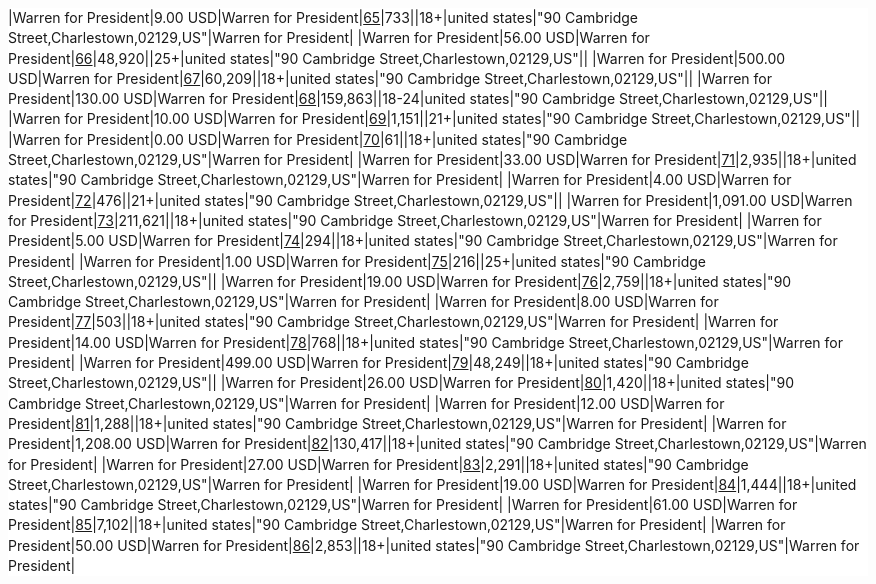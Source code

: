 |Warren for President|9.00 USD|Warren for President|[65](https://www.snap.com/political-ads/asset/7fc842dc47aec3da02bf6dc0a1b61c0353d6ea15f0ad32818fe6ec6be3b8dcdb?mediaType=jpg)|733||18+|united states|"90 Cambridge Street,Charlestown,02129,US"|Warren for President|
|Warren for President|56.00 USD|Warren for President|[66](https://www.snap.com/political-ads/asset/e5460004ef3fcdfbff1750fcfd0d1788634eee00a7dfe5383c3fb27c7c99ee58?mediaType=png)|48,920||25+|united states|"90 Cambridge Street,Charlestown,02129,US"||
|Warren for President|500.00 USD|Warren for President|[67](https://www.snap.com/political-ads/asset/e207a9cc388b9b58178eb6a848ba9099b75b5a153b3d2a95bf6638243af87749?mediaType=png)|60,209||18+|united states|"90 Cambridge Street,Charlestown,02129,US"||
|Warren for President|130.00 USD|Warren for President|[68](https://www.snap.com/political-ads/asset/646f1b6a5fa7ad4ea97e81666763dab0afb14e2cb330b864e0e1f9001650dd20?mediaType=png)|159,863||18-24|united states|"90 Cambridge Street,Charlestown,02129,US"||
|Warren for President|10.00 USD|Warren for President|[69](https://www.snap.com/political-ads/asset/e3f12cb0ba4e0fdd2073c1366c80b9f803086e6db931fa983da6cae7e874270a?mediaType=png)|1,151||21+|united states|"90 Cambridge Street,Charlestown,02129,US"||
|Warren for President|0.00 USD|Warren for President|[70](https://www.snap.com/political-ads/asset/60f248b03319550dac629aaeb3307aa876bea14cdc5bc2ef081f6fc58797dd10?mediaType=mp4)|61||18+|united states|"90 Cambridge Street,Charlestown,02129,US"|Warren for President|
|Warren for President|33.00 USD|Warren for President|[71](https://www.snap.com/political-ads/asset/7fc842dc47aec3da02bf6dc0a1b61c0353d6ea15f0ad32818fe6ec6be3b8dcdb?mediaType=jpg)|2,935||18+|united states|"90 Cambridge Street,Charlestown,02129,US"|Warren for President|
|Warren for President|4.00 USD|Warren for President|[72](https://www.snap.com/political-ads/asset/ce405b5a2d934db41ce595e1680122a38cf8534b573ec54058dbba7b9a31a55c?mediaType=png)|476||21+|united states|"90 Cambridge Street,Charlestown,02129,US"||
|Warren for President|1,091.00 USD|Warren for President|[73](https://www.snap.com/political-ads/asset/01e4c466af7347b7840002350fd6836139b5df84d112c05560918c11b79e74a2?mediaType=jpg)|211,621||18+|united states|"90 Cambridge Street,Charlestown,02129,US"|Warren for President|
|Warren for President|5.00 USD|Warren for President|[74](https://www.snap.com/political-ads/asset/099853710d2664efc05b1ce7c19ce21f42446d17793bc4040772c3112bebe9af?mediaType=png)|294||18+|united states|"90 Cambridge Street,Charlestown,02129,US"|Warren for President|
|Warren for President|1.00 USD|Warren for President|[75](https://www.snap.com/political-ads/asset/b1dd81caee5c87220a54e159b30b4ec6d66951a6458156888fcc5a3683944ba0?mediaType=png)|216||25+|united states|"90 Cambridge Street,Charlestown,02129,US"||
|Warren for President|19.00 USD|Warren for President|[76](https://www.snap.com/political-ads/asset/ae4148817e18beb3dc2cc44c223dd1e6cb5d4b465e8062f45df0821f6ba63824?mediaType=png)|2,759||18+|united states|"90 Cambridge Street,Charlestown,02129,US"|Warren for President|
|Warren for President|8.00 USD|Warren for President|[77](https://www.snap.com/political-ads/asset/01e4c466af7347b7840002350fd6836139b5df84d112c05560918c11b79e74a2?mediaType=jpg)|503||18+|united states|"90 Cambridge Street,Charlestown,02129,US"|Warren for President|
|Warren for President|14.00 USD|Warren for President|[78](https://www.snap.com/political-ads/asset/7fc842dc47aec3da02bf6dc0a1b61c0353d6ea15f0ad32818fe6ec6be3b8dcdb?mediaType=jpg)|768||18+|united states|"90 Cambridge Street,Charlestown,02129,US"|Warren for President|
|Warren for President|499.00 USD|Warren for President|[79](https://www.snap.com/political-ads/asset/e43ae9cef00e952e6e12c9d744d9b4eb207d19f195a5e33f2f1c3c594a0eb3b6?mediaType=png)|48,249||18+|united states|"90 Cambridge Street,Charlestown,02129,US"||
|Warren for President|26.00 USD|Warren for President|[80](https://www.snap.com/political-ads/asset/f04f501d7dd3f689ebea1aa8729f78dc10a1e5b603d67a42554abba9125509bf?mediaType=png)|1,420||18+|united states|"90 Cambridge Street,Charlestown,02129,US"|Warren for President|
|Warren for President|12.00 USD|Warren for President|[81](https://www.snap.com/political-ads/asset/f04f501d7dd3f689ebea1aa8729f78dc10a1e5b603d67a42554abba9125509bf?mediaType=png)|1,288||18+|united states|"90 Cambridge Street,Charlestown,02129,US"|Warren for President|
|Warren for President|1,208.00 USD|Warren for President|[82](https://www.snap.com/political-ads/asset/01e4c466af7347b7840002350fd6836139b5df84d112c05560918c11b79e74a2?mediaType=jpg)|130,417||18+|united states|"90 Cambridge Street,Charlestown,02129,US"|Warren for President|
|Warren for President|27.00 USD|Warren for President|[83](https://www.snap.com/political-ads/asset/01e4c466af7347b7840002350fd6836139b5df84d112c05560918c11b79e74a2?mediaType=jpg)|2,291||18+|united states|"90 Cambridge Street,Charlestown,02129,US"|Warren for President|
|Warren for President|19.00 USD|Warren for President|[84](https://www.snap.com/political-ads/asset/f04f501d7dd3f689ebea1aa8729f78dc10a1e5b603d67a42554abba9125509bf?mediaType=png)|1,444||18+|united states|"90 Cambridge Street,Charlestown,02129,US"|Warren for President|
|Warren for President|61.00 USD|Warren for President|[85](https://www.snap.com/political-ads/asset/f04f501d7dd3f689ebea1aa8729f78dc10a1e5b603d67a42554abba9125509bf?mediaType=png)|7,102||18+|united states|"90 Cambridge Street,Charlestown,02129,US"|Warren for President|
|Warren for President|50.00 USD|Warren for President|[86](https://www.snap.com/political-ads/asset/2853f37e3fcc797e108bd3d15a165a536fef141e2b1b8395a973b21f90bb2aab?mediaType=png)|2,853||18+|united states|"90 Cambridge Street,Charlestown,02129,US"|Warren for President|